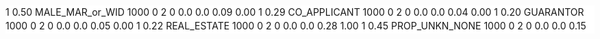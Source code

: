    <td style="text-align:right;"> 1 </td>
   <td style="text-align:right;"> 0.50 </td>
  </tr>
  <tr>
   <td style="text-align:left;"> MALE_MAR_or_WID </td>
   <td style="text-align:right;"> 1000 </td>
   <td style="text-align:right;"> 0 </td>
   <td style="text-align:right;"> 2 </td>
   <td style="text-align:right;"> 0 </td>
   <td style="text-align:right;"> 0.0 </td>
   <td style="text-align:right;"> 0.0 </td>
   <td style="text-align:right;"> 0.09 </td>
   <td style="text-align:right;"> 0.00 </td>
   <td style="text-align:right;"> 1 </td>
   <td style="text-align:right;"> 0.29 </td>
  </tr>
  <tr>
   <td style="text-align:left;"> CO_APPLICANT </td>
   <td style="text-align:right;"> 1000 </td>
   <td style="text-align:right;"> 0 </td>
   <td style="text-align:right;"> 2 </td>
   <td style="text-align:right;"> 0 </td>
   <td style="text-align:right;"> 0.0 </td>
   <td style="text-align:right;"> 0.0 </td>
   <td style="text-align:right;"> 0.04 </td>
   <td style="text-align:right;"> 0.00 </td>
   <td style="text-align:right;"> 1 </td>
   <td style="text-align:right;"> 0.20 </td>
  </tr>
  <tr>
   <td style="text-align:left;"> GUARANTOR </td>
   <td style="text-align:right;"> 1000 </td>
   <td style="text-align:right;"> 0 </td>
   <td style="text-align:right;"> 2 </td>
   <td style="text-align:right;"> 0 </td>
   <td style="text-align:right;"> 0.0 </td>
   <td style="text-align:right;"> 0.0 </td>
   <td style="text-align:right;"> 0.05 </td>
   <td style="text-align:right;"> 0.00 </td>
   <td style="text-align:right;"> 1 </td>
   <td style="text-align:right;"> 0.22 </td>
  </tr>
  <tr>
   <td style="text-align:left;"> REAL_ESTATE </td>
   <td style="text-align:right;"> 1000 </td>
   <td style="text-align:right;"> 0 </td>
   <td style="text-align:right;"> 2 </td>
   <td style="text-align:right;"> 0 </td>
   <td style="text-align:right;"> 0.0 </td>
   <td style="text-align:right;"> 0.0 </td>
   <td style="text-align:right;"> 0.28 </td>
   <td style="text-align:right;"> 1.00 </td>
   <td style="text-align:right;"> 1 </td>
   <td style="text-align:right;"> 0.45 </td>
  </tr>
  <tr>
   <td style="text-align:left;"> PROP_UNKN_NONE </td>
   <td style="text-align:right;"> 1000 </td>
   <td style="text-align:right;"> 0 </td>
   <td style="text-align:right;"> 2 </td>
   <td style="text-align:right;"> 0 </td>
   <td style="text-align:right;"> 0.0 </td>
   <td style="text-align:right;"> 0.0 </td>
   <td style="text-align:right;"> 0.15 </td>
